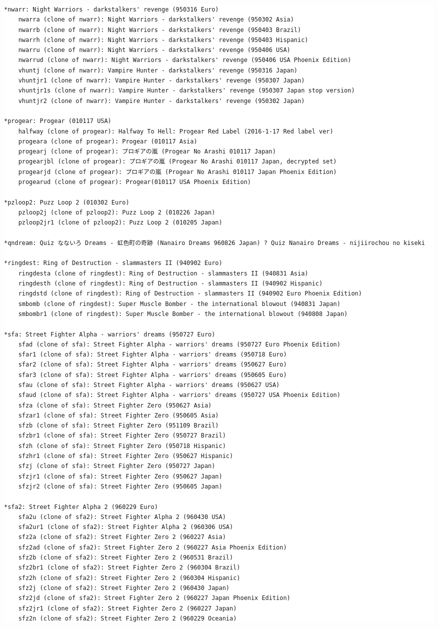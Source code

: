 	*nwarr: Night Warriors - darkstalkers' revenge (950316 Euro)
		nwarra (clone of nwarr): Night Warriors - darkstalkers' revenge (950302 Asia)
		nwarrb (clone of nwarr): Night Warriors - darkstalkers' revenge (950403 Brazil)
		nwarrh (clone of nwarr): Night Warriors - darkstalkers' revenge (950403 Hispanic)
		nwarru (clone of nwarr): Night Warriors - darkstalkers' revenge (950406 USA)
		nwarrud (clone of nwarr): Night Warriors - darkstalkers' revenge (950406 USA Phoenix Edition)
		vhuntj (clone of nwarr): Vampire Hunter - darkstalkers' revenge (950316 Japan)
		vhuntjr1 (clone of nwarr): Vampire Hunter - darkstalkers' revenge (950307 Japan)
		vhuntjr1s (clone of nwarr): Vampire Hunter - darkstalkers' revenge (950307 Japan stop version)
		vhuntjr2 (clone of nwarr): Vampire Hunter - darkstalkers' revenge (950302 Japan)

	*progear: Progear (010117 USA)
		halfway (clone of progear): Halfway To Hell: Progear Red Label (2016-1-17 Red label ver)
		progeara (clone of progear): Progear (010117 Asia)
		progearj (clone of progear): プロギアの嵐 (Progear No Arashi 010117 Japan)
		progearjbl (clone of progear): プロギアの嵐 (Progear No Arashi 010117 Japan, decrypted set)
		progearjd (clone of progear): プロギアの嵐 (Progear No Arashi 010117 Japan Phoenix Edition)
		progearud (clone of progear): Progear(010117 USA Phoenix Edition)

	*pzloop2: Puzz Loop 2 (010302 Euro)
		pzloop2j (clone of pzloop2): Puzz Loop 2 (010226 Japan)
		pzloop2jr1 (clone of pzloop2): Puzz Loop 2 (010205 Japan)

	*qndream: Quiz なないろ Dreams - 虹色町の奇跡 (Nanairo Dreams 960826 Japan) ? Quiz Nanairo Dreams - nijiirochou no kiseki

	*ringdest: Ring of Destruction - slammasters II (940902 Euro)
		ringdesta (clone of ringdest): Ring of Destruction - slammasters II (940831 Asia)
		ringdesth (clone of ringdest): Ring of Destruction - slammasters II (940902 Hispanic)
		ringdstd (clone of ringdest): Ring of Destruction - slammasters II (940902 Euro Phoenix Edition)
		smbomb (clone of ringdest): Super Muscle Bomber - the international blowout (940831 Japan)
		smbombr1 (clone of ringdest): Super Muscle Bomber - the international blowout (940808 Japan)

	*sfa: Street Fighter Alpha - warriors' dreams (950727 Euro)
		sfad (clone of sfa): Street Fighter Alpha - warriors' dreams (950727 Euro Phoenix Edition)
		sfar1 (clone of sfa): Street Fighter Alpha - warriors' dreams (950718 Euro)
		sfar2 (clone of sfa): Street Fighter Alpha - warriors' dreams (950627 Euro)
		sfar3 (clone of sfa): Street Fighter Alpha - warriors' dreams (950605 Euro)
		sfau (clone of sfa): Street Fighter Alpha - warriors' dreams (950627 USA)
		sfaud (clone of sfa): Street Fighter Alpha - warriors' dreams (950727 USA Phoenix Edition)
		sfza (clone of sfa): Street Fighter Zero (950627 Asia)
		sfzar1 (clone of sfa): Street Fighter Zero (950605 Asia)
		sfzb (clone of sfa): Street Fighter Zero (951109 Brazil)
		sfzbr1 (clone of sfa): Street Fighter Zero (950727 Brazil)
		sfzh (clone of sfa): Street Fighter Zero (950718 Hispanic)
		sfzhr1 (clone of sfa): Street Fighter Zero (950627 Hispanic)
		sfzj (clone of sfa): Street Fighter Zero (950727 Japan)
		sfzjr1 (clone of sfa): Street Fighter Zero (950627 Japan)
		sfzjr2 (clone of sfa): Street Fighter Zero (950605 Japan)

	*sfa2: Street Fighter Alpha 2 (960229 Euro)
		sfa2u (clone of sfa2): Street Fighter Alpha 2 (960430 USA)
		sfa2ur1 (clone of sfa2): Street Fighter Alpha 2 (960306 USA)
		sfz2a (clone of sfa2): Street Fighter Zero 2 (960227 Asia)
		sfz2ad (clone of sfa2): Street Fighter Zero 2 (960227 Asia Phoenix Edition)
		sfz2b (clone of sfa2): Street Fighter Zero 2 (960531 Brazil)
		sfz2br1 (clone of sfa2): Street Fighter Zero 2 (960304 Brazil)
		sfz2h (clone of sfa2): Street Fighter Zero 2 (960304 Hispanic)
		sfz2j (clone of sfa2): Street Fighter Zero 2 (960430 Japan)
		sfz2jd (clone of sfa2): Street Fighter Zero 2 (960227 Japan Phoenix Edition)
		sfz2jr1 (clone of sfa2): Street Fighter Zero 2 (960227 Japan)
		sfz2n (clone of sfa2): Street Fighter Zero 2 (960229 Oceania)
